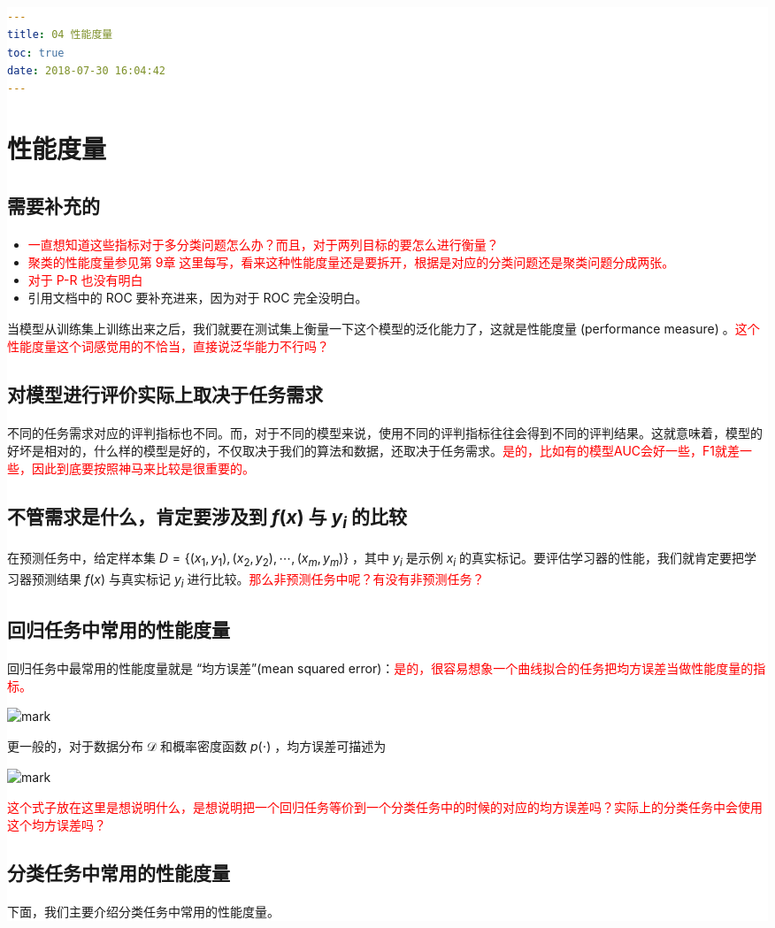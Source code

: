 ```yaml
---
title: 04 性能度量
toc: true
date: 2018-07-30 16:04:42
---
```

# 性能度量

## 需要补充的

* <span style="color:red;">一直想知道这些指标对于多分类问题怎么办？而且，对于两列目标的要怎么进行衡量？</span>
* <span style="color:red;">聚类的性能度量参见第 9章  这里每写，看来这种性能度量还是要拆开，根据是对应的分类问题还是聚类问题分成两张。</span>
* <span style="color:red;">对于 P-R 也没有明白</span>
* 引用文档中的 ROC 要补充进来，因为对于 ROC 完全没明白。




当模型从训练集上训练出来之后，我们就要在测试集上衡量一下这个模型的泛化能力了，这就是性能度量 (performance measure) 。<span style="color:red;">这个性能度量这个词感觉用的不恰当，直接说泛华能力不行吗？</span>


## 对模型进行评价实际上取决于任务需求

不同的任务需求对应的评判指标也不同。而，对于不同的模型来说，使用不同的评判指标往往会得到不同的评判结果。这就意味着，模型的好坏是相对的，什么样的模型是好的，不仅取决于我们的算法和数据，还取决于任务需求。<span style="color:red;">是的，比如有的模型AUC会好一些，F1就差一些，因此到底要按照神马来比较是很重要的。</span>

## 不管需求是什么，肯定要涉及到 $f(x)$ 与 $y_i$ 的比较

在预测任务中，给定样本集 $D=\{(x_1,y_1),(x_2,y_2),\cdots ,(x_m,y_m)\}$ ，其中 $y_i$ 是示例 $x_i$ 的真实标记。要评估学习器的性能，我们就肯定要把学习器预测结果 $f(x)$ 与真实标记 $y_i$ 进行比较。<span style="color:red;">那么非预测任务中呢？有没有非预测任务？</span>


## 回归任务中常用的性能度量

回归任务中最常用的性能度量就是 “均方误差”(mean squared error)：<span style="color:red;">是的，很容易想象一个曲线拟合的任务把均方误差当做性能度量的指标。</span>

![mark](http://images.iterate.site/blog/image/180713/iKK1DcEHiE.png?imageslim)

更一般的，对于数据分布 $\mathcal{D}$ 和概率密度函数 $p(\cdot)$ ，均方误差可描述为

![mark](http://images.iterate.site/blog/image/180713/mGk94J98bi.png?imageslim)

<span style="color:red;">这个式子放在这里是想说明什么，是想说明把一个回归任务等价到一个分类任务中的时候的对应的均方误差吗？实际上的分类任务中会使用这个均方误差吗？</span>



## 分类任务中常用的性能度量

下面，我们主要介绍分类任务中常用的性能度量。
